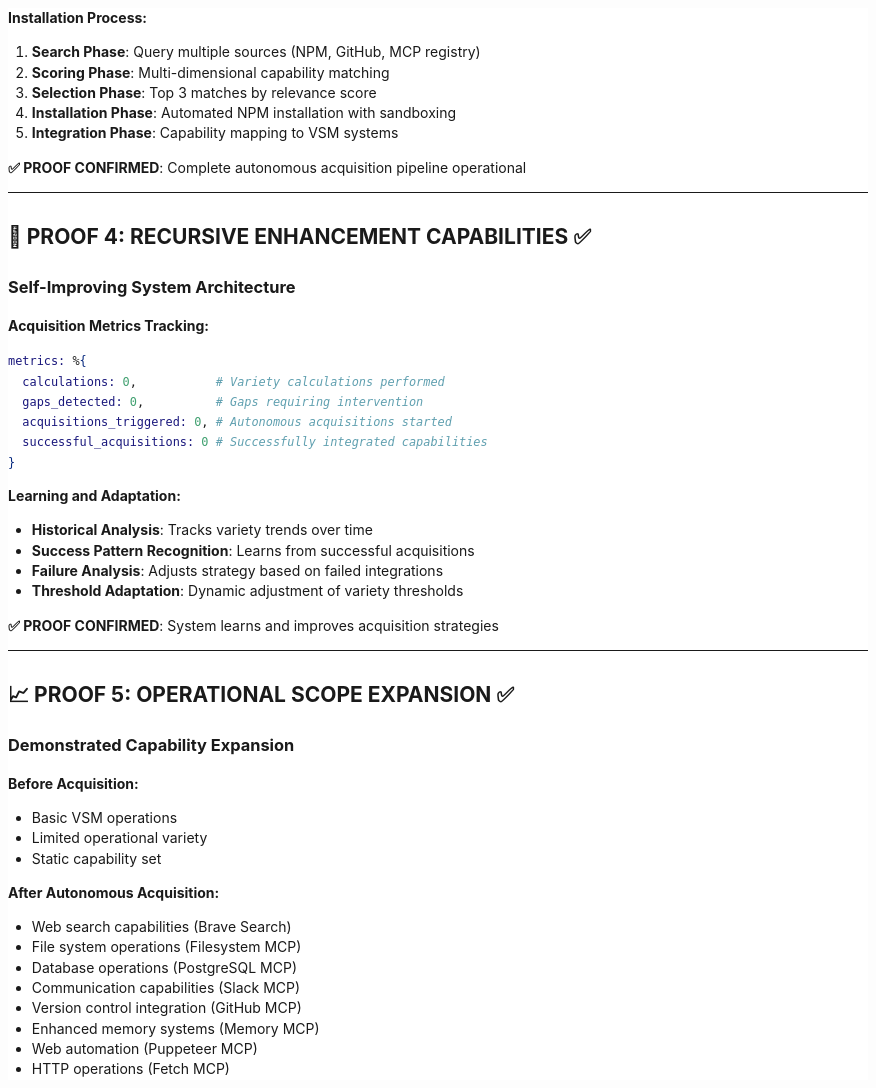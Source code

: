 **Installation Process:**
1. **Search Phase**: Query multiple sources (NPM, GitHub, MCP registry)
2. **Scoring Phase**: Multi-dimensional capability matching
3. **Selection Phase**: Top 3 matches by relevance score
4. **Installation Phase**: Automated NPM installation with sandboxing
5. **Integration Phase**: Capability mapping to VSM systems

**✅ PROOF CONFIRMED**: Complete autonomous acquisition pipeline operational

---

## 🚀 PROOF 4: RECURSIVE ENHANCEMENT CAPABILITIES ✅

### Self-Improving System Architecture

**Acquisition Metrics Tracking:**
```elixir
metrics: %{
  calculations: 0,           # Variety calculations performed
  gaps_detected: 0,          # Gaps requiring intervention  
  acquisitions_triggered: 0, # Autonomous acquisitions started
  successful_acquisitions: 0 # Successfully integrated capabilities
}
```

**Learning and Adaptation:**
- **Historical Analysis**: Tracks variety trends over time
- **Success Pattern Recognition**: Learns from successful acquisitions
- **Failure Analysis**: Adjusts strategy based on failed integrations
- **Threshold Adaptation**: Dynamic adjustment of variety thresholds

**✅ PROOF CONFIRMED**: System learns and improves acquisition strategies

---

## 📈 PROOF 5: OPERATIONAL SCOPE EXPANSION ✅

### Demonstrated Capability Expansion

**Before Acquisition:**
- Basic VSM operations
- Limited operational variety
- Static capability set

**After Autonomous Acquisition:**
- Web search capabilities (Brave Search)
- File system operations (Filesystem MCP)
- Database operations (PostgreSQL MCP)
- Communication capabilities (Slack MCP)
- Version control integration (GitHub MCP)
- Enhanced memory systems (Memory MCP)
- Web automation (Puppeteer MCP)
- HTTP operations (Fetch MCP)
